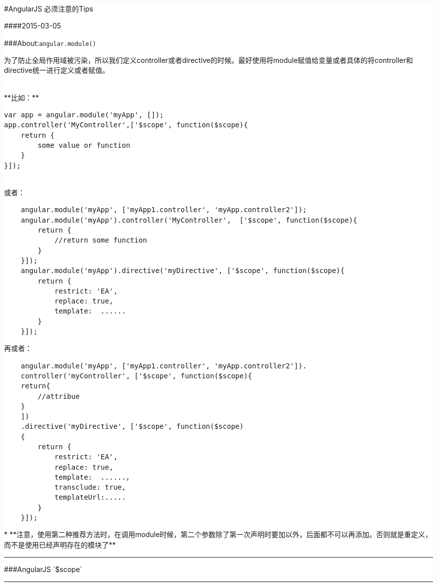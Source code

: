 #AngularJS 必须注意的Tips

####2015-03-05


###About:`angular.module()`


<p>为了防止全局作用域被污染，所以我们定义controller或者directive的时候。最好使用将module赋值给变量或者具体的将controller和directive统一进行定义或者赋值。
</p>
<br>
**比如：**<br>
<pre>
var app = angular.module('myApp', []);
app.controller('MyController',['$scope', function($scope){
	return {                                                   
		some value or function 
	}
}]);
</pre>
<br>
或者：
<pre>
	angular.module('myApp', ['myApp1.controller', 'myApp.controller2']);
	angular.module('myApp').controller('MyController', 	['$scope', function($scope){
		return {
			//return some function
		}
	}]);
	angular.module('myApp').directive('myDirective', ['$scope', function($scope){
		return {
			restrict: 'EA',
			replace: true,
			template:  ......
		}
	}]);
</pre>
再或者：<br>
<pre>
	angular.module('myApp', ['myApp1.controller', 'myApp.controller2']).
	controller('myController', ['$scope', function($scope){
	return{
		//attribue	
	}
	])
	.directive('myDirective', ['$scope', function($scope)
	{
		return {
			restrict: 'EA',
			replace: true,
			template:  ......，
			transclude: true,
			templateUrl:.....
		}
	}]);
</pre>
* **注意，使用第二种推荐方法时，在调用module时候，第二个参数除了第一次声明时要加以外，后面都不可以再添加。否则就是重定义，而不是使用已经声明存在的模块了**
<hr>
###AngularJS `$scope`
<hr>
